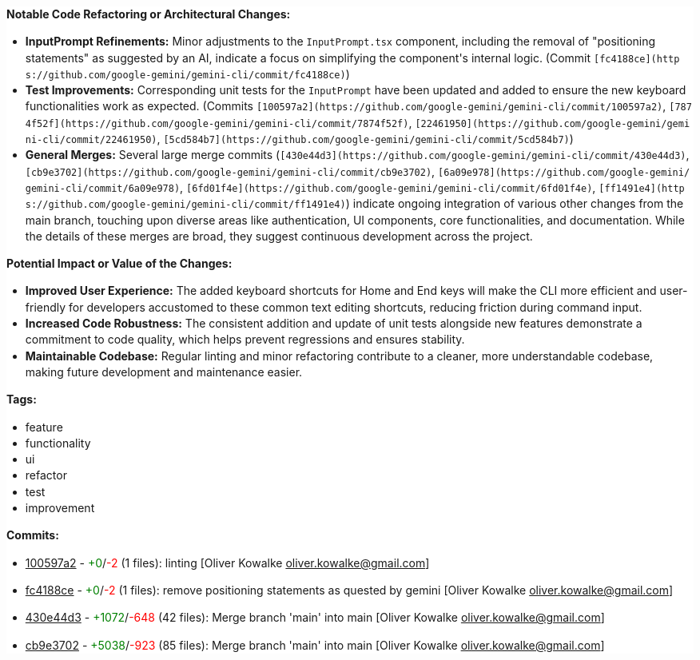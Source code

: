 **Notable Code Refactoring or Architectural Changes:**

*   **InputPrompt Refinements:** Minor adjustments to the `InputPrompt.tsx` component, including the removal of "positioning statements" as suggested by an AI, indicate a focus on simplifying the component's internal logic. (Commit `[fc4188ce](https://github.com/google-gemini/gemini-cli/commit/fc4188ce)`)
*   **Test Improvements:** Corresponding unit tests for the `InputPrompt` have been updated and added to ensure the new keyboard functionalities work as expected. (Commits `[100597a2](https://github.com/google-gemini/gemini-cli/commit/100597a2)`, `[7874f52f](https://github.com/google-gemini/gemini-cli/commit/7874f52f)`, `[22461950](https://github.com/google-gemini/gemini-cli/commit/22461950)`, `[5cd584b7](https://github.com/google-gemini/gemini-cli/commit/5cd584b7)`)
*   **General Merges:** Several large merge commits (`[430e44d3](https://github.com/google-gemini/gemini-cli/commit/430e44d3)`, `[cb9e3702](https://github.com/google-gemini/gemini-cli/commit/cb9e3702)`, `[6a09e978](https://github.com/google-gemini/gemini-cli/commit/6a09e978)`, `[6fd01f4e](https://github.com/google-gemini/gemini-cli/commit/6fd01f4e)`, `[ff1491e4](https://github.com/google-gemini/gemini-cli/commit/ff1491e4)`) indicate ongoing integration of various other changes from the main branch, touching upon diverse areas like authentication, UI components, core functionalities, and documentation. While the details of these merges are broad, they suggest continuous development across the project.

**Potential Impact or Value of the Changes:**

*   **Improved User Experience:** The added keyboard shortcuts for Home and End keys will make the CLI more efficient and user-friendly for developers accustomed to these common text editing shortcuts, reducing friction during command input.
*   **Increased Code Robustness:** The consistent addition and update of unit tests alongside new features demonstrate a commitment to code quality, which helps prevent regressions and ensures stability.
*   **Maintainable Codebase:** Regular linting and minor refactoring contribute to a cleaner, more understandable codebase, making future development and maintenance easier.

**Tags:**
*   feature
*   functionality
*   ui
*   refactor
*   test
*   improvement

**Commits:**

- [100597a2](/commit/100597a2626a6b1ec3e220b486bd9374c3810e5c) - <span style="color:green">+0</span>/<span style="color:red">-2</span> (1 files): linting [Oliver Kowalke <oliver.kowalke@gmail.com>]

- [fc4188ce](/commit/fc4188ce9912ebf02ba7b49fa4744c43e424775b) - <span style="color:green">+0</span>/<span style="color:red">-2</span> (1 files): remove positioning statements as quested by gemini [Oliver Kowalke <oliver.kowalke@gmail.com>]

- [430e44d3](/commit/430e44d3689626b6f186b4fe841aeca82e776d7b) - <span style="color:green">+1072</span>/<span style="color:red">-648</span> (42 files): Merge branch 'main' into main [Oliver Kowalke <oliver.kowalke@gmail.com>]

- [cb9e3702](/commit/cb9e3702108eb6c6109a5e5fdddbc4fd66dcccd2) - <span style="color:green">+5038</span>/<span style="color:red">-923</span> (85 files): Merge branch 'main' into main [Oliver Kowalke <oliver.kowalke@gmail.com>]
